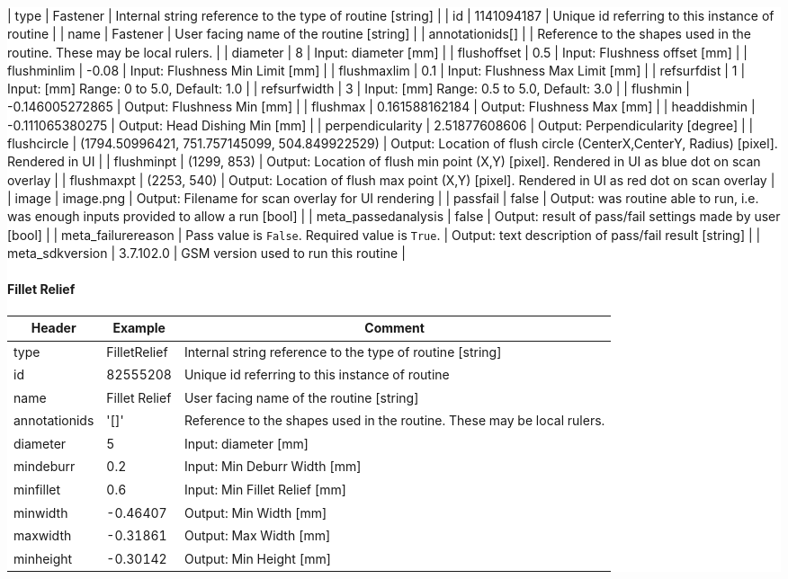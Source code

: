 | type                | Fastener                                         | Internal string reference to the type of routine [string]                                     |
| id                  | 1141094187                                       | Unique id referring to this instance of routine                                               |
| name                | Fastener                                         | User facing name of the routine [string]                                                      |
| annotationids[]     |                                                  | Reference to the shapes used in the routine. These may be local rulers.                       |
| diameter            | 8                                                | Input: diameter [mm]                                                                          |
| flushoffset         | 0.5                                              | Input: Flushness offset [mm]                                                                  |
| flushminlim         | -0.08                                            | Input: Flushness Min Limit [mm]                                                               |
| flushmaxlim         | 0.1                                              | Input: Flushness Max Limit [mm]                                                               |
| refsurfdist         | 1                                                | Input: [mm] Range: 0 to 5.0, Default: 1.0                                                     |
| refsurfwidth        | 3                                                | Input: [mm] Range: 0.5 to 5.0, Default: 3.0                                                   |
| flushmin            | -0.146005272865                                  | Output: Flushness Min [mm]                                                                    |
| flushmax            | 0.161588162184                                   | Output: Flushness Max [mm]                                                                    |
| headdishmin         | -0.111065380275                                  | Output: Head Dishing Min [mm]                                                                 |
| perpendicularity    | 2.51877608606                                    | Output: Perpendicularity [degree]                                                             |
| flushcircle         | (1794.50996421, 751.757145099, 504.849922529)    | Output: Location of flush circle (CenterX,CenterY, Radius) [pixel]. Rendered in UI            |
| flushminpt          | (1299, 853)                                      | Output: Location of flush min point (X,Y) [pixel]. Rendered in UI as blue dot on scan overlay |
| flushmaxpt          | (2253, 540)                                      | Output: Location of flush max point (X,Y) [pixel]. Rendered in UI as red dot on scan overlay  |
| image               | image.png                                        | Output: Filename for scan overlay for UI rendering                                            |
| passfail            | false                                            | Output: was routine able to run, i.e. was enough inputs provided to allow a run [bool]        |
| meta_passedanalysis | false                                            | Output: result of pass/fail settings made by user [bool]                                      |
| meta_failurereason  | Pass value is `False`. Required value is `True`. | Output: text description of pass/fail result [string]                                         |
| meta_sdkversion     | 3.7.102.0                                        | GSM version used to run this routine                                                          |

#### Fillet Relief

| Header              | Example                                                      | Comment                                                                           |
|---------------------|--------------------------------------------------------------|-----------------------------------------------------------------------------------|
| type                | FilletRelief                                                 | Internal string reference to the type of routine [string]                         |
| id                  | 82555208                                                     | Unique id referring to this instance of routine                                   |
| name                | Fillet Relief                                                | User facing name of the routine [string]                                          |
| annotationids       | '[]'                                                         | Reference to the shapes used in the routine. These may be local rulers.           |
| diameter            | 5                                                            | Input: diameter [mm]                                                              |
| mindeburr           | 0.2                                                          | Input: Min Deburr Width [mm]                                                      |
| minfillet           | 0.6                                                          | Input: Min Fillet Relief [mm]                                                     |
| minwidth            | -0.46407                                                     | Output: Min Width [mm]                                                            |
| maxwidth            | -0.31861                                                     | Output: Max Width [mm]                                                            |
| minheight           | -0.30142                                                     | Output: Min Height [mm]                                                           |